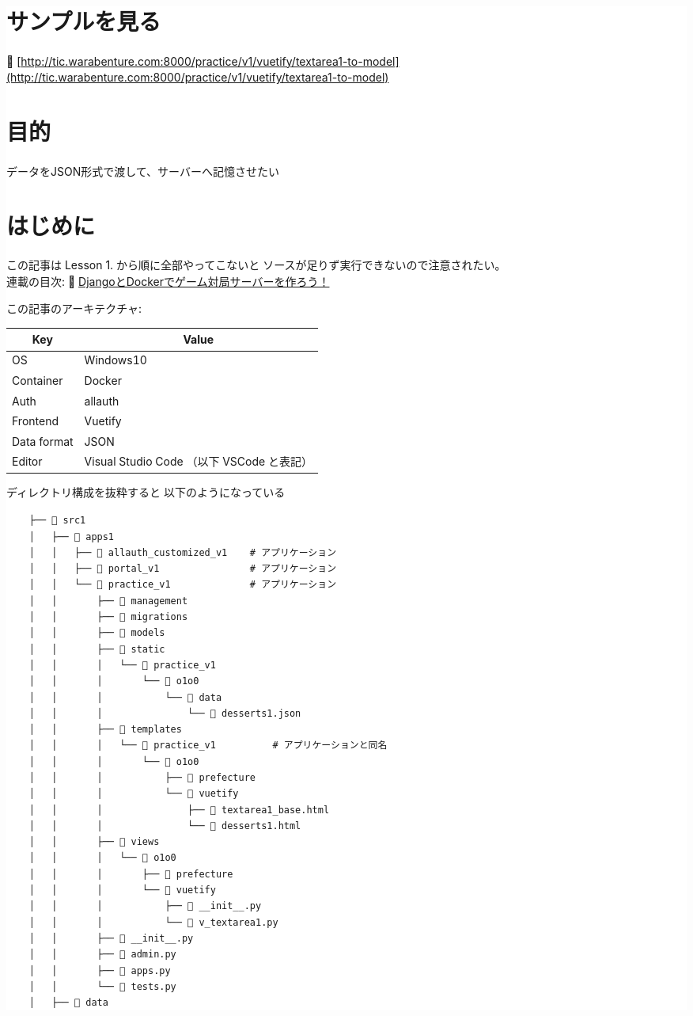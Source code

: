 # サンプルを見る

📖 [http://tic.warabenture.com:8000/practice/v1/vuetify/textarea1-to-model](http://tic.warabenture.com:8000/practice/v1/vuetify/textarea1-to-model)  

# 目的

データをJSON形式で渡して、サーバーへ記憶させたい  

# はじめに

この記事は Lesson 1. から順に全部やってこないと ソースが足りず実行できないので注意されたい。  
連載の目次: 📖 [DjangoとDockerでゲーム対局サーバーを作ろう！](https://qiita.com/muzudho1/items/eb0df0ea604e1fd9cdae)  

この記事のアーキテクチャ:  

| Key         | Value                                     |
| ----------- | ----------------------------------------- |
| OS          | Windows10                                 |
| Container   | Docker                                    |
| Auth        | allauth                                   |
| Frontend    | Vuetify                                   |
| Data format | JSON                                      |
| Editor      | Visual Studio Code （以下 VSCode と表記） |

ディレクトリ構成を抜粋すると 以下のようになっている  

```plaintext
    ├── 📂 src1
    │   ├── 📂 apps1
    │   │   ├── 📂 allauth_customized_v1    # アプリケーション
    │   │   ├── 📂 portal_v1                # アプリケーション
    │   │   └── 📂 practice_v1              # アプリケーション
    │   │       ├── 📂 management
    │   │       ├── 📂 migrations
    │   │       ├── 📂 models
    │   │       ├── 📂 static
    │   │       │   └── 📂 practice_v1
    │   │       │       └── 📂 o1o0
    │   │       │           └── 📂 data
    │   │       │               └── 📄 desserts1.json
    │   │       ├── 📂 templates
    │   │       │   └── 📂 practice_v1          # アプリケーションと同名
    │   │       │       └── 📂 o1o0
    │   │       │           ├── 📂 prefecture
    │   │       │           └── 📂 vuetify
    │   │       │               ├── 📄 textarea1_base.html
    │   │       │               └── 📄 desserts1.html
    │   │       ├── 📂 views
    │   │       │   └── 📂 o1o0
    │   │       │       ├── 📂 prefecture
    │   │       │       └── 📂 vuetify
    │   │       │           ├── 📄 __init__.py
    │   │       │           └── 📄 v_textarea1.py
    │   │       ├── 📄 __init__.py
    │   │       ├── 📄 admin.py
    │   │       ├── 📄 apps.py
    │   │       └── 📄 tests.py
    │   ├── 📂 data
```